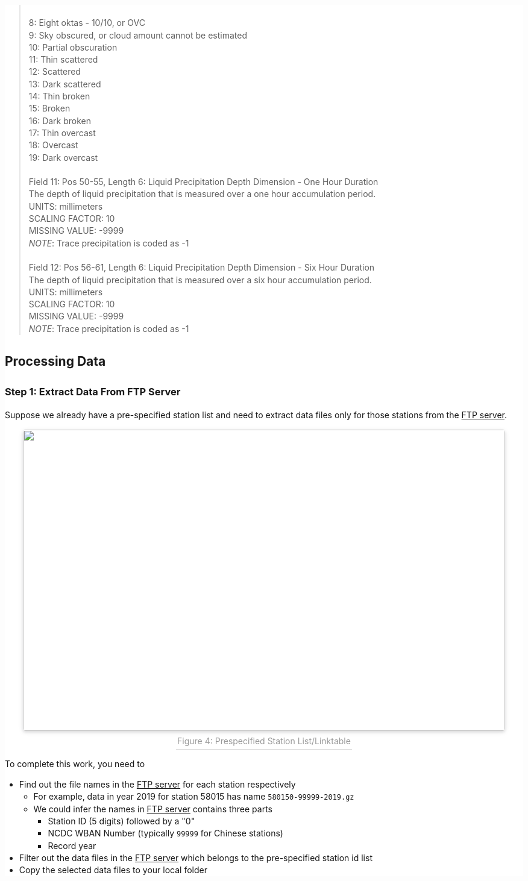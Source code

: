   > <br>8: Eight oktas - 10/10, or OVC
  > <br>9: Sky obscured, or cloud amount cannot be estimated
  > <br>10: Partial obscuration
  > <br>11: Thin scattered
  > <br>12: Scattered
  > <br>13: Dark scattered
  > <br>14: Thin broken
  > <br>15: Broken
  > <br>16: Dark broken
  > <br>17: Thin overcast
  > <br>18: Overcast
  > <br>19: Dark overcast
  > <br><br>Field 11: Pos 50-55, Length 6: Liquid Precipitation Depth Dimension - One Hour Duration
  > <br>The depth of liquid precipitation that is measured over a one hour accumulation period.
  > <br>UNITS: millimeters
  > <br>SCALING FACTOR: 10
  > <br>MISSING VALUE: -9999
  > <br>*NOTE*:  Trace precipitation is coded as -1
  > <br><br>Field 12: Pos 56-61, Length 6: Liquid Precipitation Depth Dimension - Six Hour Duration
  > <br>The depth of liquid precipitation that is measured over a six hour accumulation period.
  > <br>UNITS: millimeters
  > <br>SCALING FACTOR: 10
  > <br>MISSING VALUE: -9999
  > <br>*NOTE*:  Trace precipitation is coded as -1



## Processing Data

### Step 1: Extract Data From FTP Server

Suppose we already have a pre-specified station list and need to extract data files only for those stations from the [FTP server](ftp://ftp.ncdc.noaa.gov/pub/data/noaa/isd-lite/).

<center>
    <img style="border-radius: 0.3125em;
    box-shadow: 0 2px 4px 0 rgba(34,36,38,.12),0 2px 10px 0 rgba(34,36,38,.08);" 
    src="https://fig-lianxh.oss-cn-shenzhen.aliyuncs.com/%E6%88%AA%E5%B1%8F2021-06-17%20%E4%B8%8B%E5%8D%881.10.31.png" width=800 height=500>
    <br>
    <div style="color:orange; border-bottom: 1px solid #d9d9d9;
    display: inline-block;
    color: #999;
    padding: 2px;">Figure 4: Prespecified Station List/Linktable</div>
</center>

To complete this work, you need to

- Find out the file names in the [FTP server](ftp://ftp.ncdc.noaa.gov/pub/data/noaa/isd-lite/) for each station respectively
  - For example,  data in year 2019 for station 58015 has name `580150-99999-2019.gz`
  - We could infer the names in [FTP server](ftp://ftp.ncdc.noaa.gov/pub/data/noaa/isd-lite/) contains three parts
    - Station ID (5 digits) followed by a "0"
    - NCDC WBAN Number (typically `99999` for Chinese stations)
    - Record year
- Filter out the data files in the [FTP server](ftp://ftp.ncdc.noaa.gov/pub/data/noaa/isd-lite/) which belongs to the pre-specified station id list
- Copy the selected data files to your local folder

